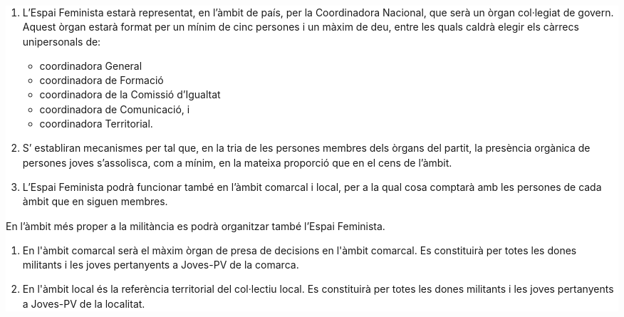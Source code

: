 </amendable>

</amendable-section>

<amendable-section id="3" title="III. Coordinadora nacional">

<amendable id="3_1">

1. L’Espai Feminista estarà representat, en l’àmbit de país, per la Coordinadora Nacional, que serà un òrgan col·legiat de govern. Aquest òrgan estarà format per un mínim de cinc persones i un màxim de deu, entre les quals caldrà elegir els càrrecs unipersonals de:

   - coordinadora General
   - coordinadora de Formació
   - coordinadora de la Comissió d’Igualtat
   - coordinadora de Comunicació, i
   - coordinadora Territorial.

</amendable>

<amendable id="3_2">

2. S’ establiran mecanismes per tal que, en la tria de les persones membres dels òrgans del partit, la presència orgànica de persones joves s’assolisca, com a mínim, en la mateixa proporció que en el cens de l’àmbit.

</amendable>

<amendable id="3_3">

3. L’Espai Feminista podrà funcionar també en l’àmbit comarcal i local, per a la qual cosa comptarà amb les persones de cada àmbit que en siguen membres.

</amendable>

</amendable-section>

<amendable-section id="4" title="IV. Organització comarcal i local">

<amendable id="4_1">

En l’àmbit més proper a la militància es podrà organitzar també l’Espai Feminista.

</amendable>

<amendable id="4_2">

1. En l'àmbit comarcal serà el màxim òrgan de presa de decisions en l'àmbit comarcal. Es constituirà per totes les dones militants i les joves pertanyents a Joves-PV de la comarca.

</amendable>

<amendable id="4_3">

2. En l'àmbit local és la referència territorial del col·lectiu local. Es constituirà per totes les dones militants i les joves pertanyents a Joves-PV de la localitat.

</amendable>

</amendable-section>

<amendable-section id="5" title="V. Candidatures. Elecció, presa de possessió i mandat">
